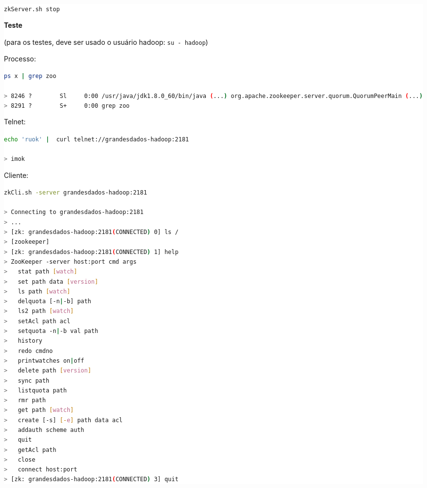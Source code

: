```sh
zkServer.sh stop
```

**Teste**

(para os testes, deve ser usado o usuário hadoop: `su - hadoop`)

Processo:

```sh
ps x | grep zoo

> 8246 ?        Sl     0:00 /usr/java/jdk1.8.0_60/bin/java (...) org.apache.zookeeper.server.quorum.QuorumPeerMain (...)
> 8291 ?        S+     0:00 grep zoo
```

Telnet:

```sh
echo 'ruok' |  curl telnet://grandesdados-hadoop:2181

> imok
```

Cliente:

```sh
zkCli.sh -server grandesdados-hadoop:2181

> Connecting to grandesdados-hadoop:2181
> ...
> [zk: grandesdados-hadoop:2181(CONNECTED) 0] ls /
> [zookeeper]
> [zk: grandesdados-hadoop:2181(CONNECTED) 1] help
> ZooKeeper -server host:port cmd args
> 	stat path [watch]
> 	set path data [version]
> 	ls path [watch]
> 	delquota [-n|-b] path
> 	ls2 path [watch]
> 	setAcl path acl
> 	setquota -n|-b val path
> 	history
> 	redo cmdno
> 	printwatches on|off
> 	delete path [version]
> 	sync path
> 	listquota path
> 	rmr path
> 	get path [watch]
> 	create [-s] [-e] path data acl
> 	addauth scheme auth
> 	quit
> 	getAcl path
> 	close
> 	connect host:port
> [zk: grandesdados-hadoop:2181(CONNECTED) 3] quit
```
